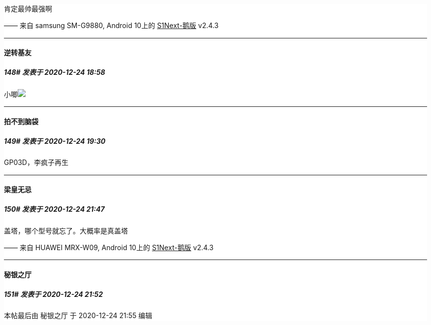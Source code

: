 肯定最帅最强啊

—— 来自 samsung SM-G9880, Android 10上的 [S1Next-鹅版](https://github.com/ykrank/S1-Next/releases) v2.4.3







*****

####  逆转基友  
##### 148#       发表于 2020-12-24 18:58




小唧<img src="https://static.saraba1st.com/image/smiley/face2017/072.png" referrerpolicy="no-referrer">







*****

####  拍不到脑袋  
##### 149#       发表于 2020-12-24 19:30




GP03D，李疯子再生







*****

####  梁皇无忌  
##### 150#       发表于 2020-12-24 21:47




盖塔，哪个型号就忘了。大概率是真盖塔

—— 来自 HUAWEI MRX-W09, Android 10上的 [S1Next-鹅版](https://github.com/ykrank/S1-Next/releases) v2.4.3







*****

####  秘银之厅  
##### 151#       发表于 2020-12-24 21:52



 本帖最后由 秘银之厅 于 2020-12-24 21:55 编辑 
